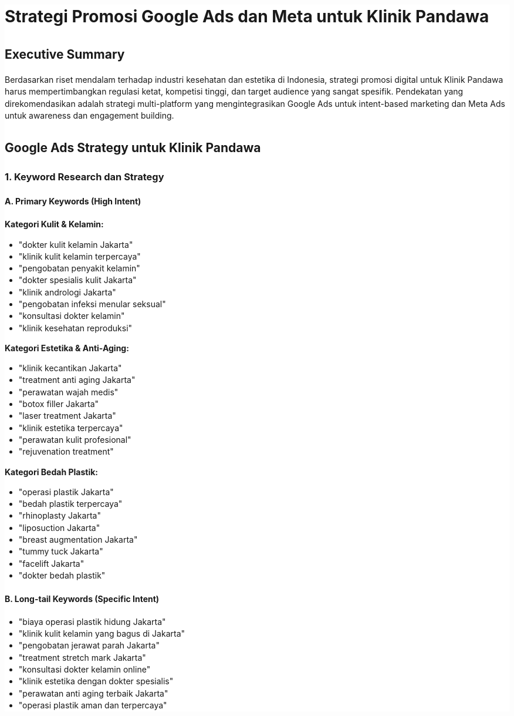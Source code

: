 # Strategi Promosi Google Ads dan Meta untuk Klinik Pandawa

## Executive Summary

Berdasarkan riset mendalam terhadap industri kesehatan dan estetika di Indonesia, strategi promosi digital untuk Klinik Pandawa harus mempertimbangkan regulasi ketat, kompetisi tinggi, dan target audience yang sangat spesifik. Pendekatan yang direkomendasikan adalah strategi multi-platform yang mengintegrasikan Google Ads untuk intent-based marketing dan Meta Ads untuk awareness dan engagement building.

## Google Ads Strategy untuk Klinik Pandawa

### 1. Keyword Research dan Strategy

#### A. Primary Keywords (High Intent)
**Kategori Kulit & Kelamin:**
- "dokter kulit kelamin Jakarta"
- "klinik kulit kelamin terpercaya"
- "pengobatan penyakit kelamin"
- "dokter spesialis kulit Jakarta"
- "klinik andrologi Jakarta"
- "pengobatan infeksi menular seksual"
- "konsultasi dokter kelamin"
- "klinik kesehatan reproduksi"

**Kategori Estetika & Anti-Aging:**
- "klinik kecantikan Jakarta"
- "treatment anti aging Jakarta"
- "perawatan wajah medis"
- "botox filler Jakarta"
- "laser treatment Jakarta"
- "klinik estetika terpercaya"
- "perawatan kulit profesional"
- "rejuvenation treatment"

**Kategori Bedah Plastik:**
- "operasi plastik Jakarta"
- "bedah plastik terpercaya"
- "rhinoplasty Jakarta"
- "liposuction Jakarta"
- "breast augmentation Jakarta"
- "tummy tuck Jakarta"
- "facelift Jakarta"
- "dokter bedah plastik"

#### B. Long-tail Keywords (Specific Intent)
- "biaya operasi plastik hidung Jakarta"
- "klinik kulit kelamin yang bagus di Jakarta"
- "pengobatan jerawat parah Jakarta"
- "treatment stretch mark Jakarta"
- "konsultasi dokter kelamin online"
- "klinik estetika dengan dokter spesialis"
- "perawatan anti aging terbaik Jakarta"
- "operasi plastik aman dan terpercaya"
